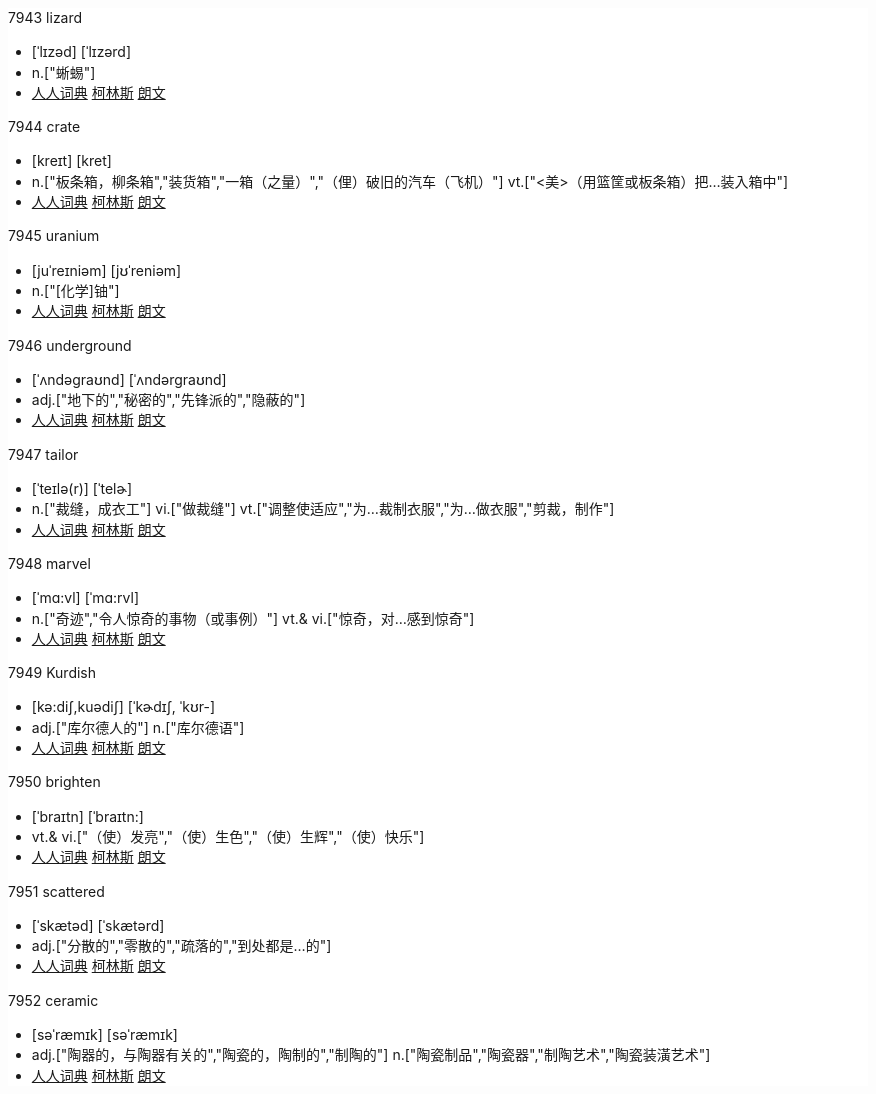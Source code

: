 7943 lizard 
- [ˈlɪzəd]  [ˈlɪzərd] 
- n.["蜥蜴"]   
- [人人词典](https://www.91dict.com/words?w=lizard) [柯林斯](https://www.collinsdictionary.com/zh/dictionary/english/lizard) [朗文](https://www.ldoceonline.com/dictionary/lizard) 

7944 crate 
- [kreɪt]  [kret] 
- n.["板条箱，柳条箱","装货箱","一箱（之量）","（俚）破旧的汽车（飞机）"]  vt.["<美>（用篮筐或板条箱）把…装入箱中"]   
- [人人词典](https://www.91dict.com/words?w=crate) [柯林斯](https://www.collinsdictionary.com/zh/dictionary/english/crate) [朗文](https://www.ldoceonline.com/dictionary/crate) 

7945 uranium 
- [juˈreɪniəm]  [jʊˈreniəm] 
- n.["[化学]铀"]   
- [人人词典](https://www.91dict.com/words?w=uranium) [柯林斯](https://www.collinsdictionary.com/zh/dictionary/english/uranium) [朗文](https://www.ldoceonline.com/dictionary/uranium) 

7946 underground 
- [ˈʌndəgraʊnd]  [ˈʌndərgraʊnd] 
- adj.["地下的","秘密的","先锋派的","隐蔽的"]   
- [人人词典](https://www.91dict.com/words?w=underground) [柯林斯](https://www.collinsdictionary.com/zh/dictionary/english/underground) [朗文](https://www.ldoceonline.com/dictionary/underground) 

7947 tailor 
- [ˈteɪlə(r)]  [ˈtelɚ] 
- n.["裁缝，成衣工"]  vi.["做裁缝"]  vt.["调整使适应","为…裁制衣服","为…做衣服","剪裁，制作"]   
- [人人词典](https://www.91dict.com/words?w=tailor) [柯林斯](https://www.collinsdictionary.com/zh/dictionary/english/tailor) [朗文](https://www.ldoceonline.com/dictionary/tailor) 

7948 marvel 
- [ˈmɑ:vl]  [ˈmɑ:rvl] 
- n.["奇迹","令人惊奇的事物（或事例）"]  vt.& vi.["惊奇，对…感到惊奇"]   
- [人人词典](https://www.91dict.com/words?w=marvel) [柯林斯](https://www.collinsdictionary.com/zh/dictionary/english/marvel) [朗文](https://www.ldoceonline.com/dictionary/marvel) 

7949 Kurdish 
- [kə:diʃ,kuədiʃ]  [ˈkɚdɪʃ, ˈkʊr-] 
- adj.["库尔德人的"]  n.["库尔德语"]   
- [人人词典](https://www.91dict.com/words?w=Kurdish) [柯林斯](https://www.collinsdictionary.com/zh/dictionary/english/Kurdish) [朗文](https://www.ldoceonline.com/dictionary/Kurdish) 

7950 brighten 
- [ˈbraɪtn]  [ˈbraɪtn:] 
- vt.& vi.["（使）发亮","（使）生色","（使）生辉","（使）快乐"]   
- [人人词典](https://www.91dict.com/words?w=brighten) [柯林斯](https://www.collinsdictionary.com/zh/dictionary/english/brighten) [朗文](https://www.ldoceonline.com/dictionary/brighten) 

7951 scattered 
- [ˈskætəd]  [ˈskætərd] 
- adj.["分散的","零散的","疏落的","到处都是…的"]   
- [人人词典](https://www.91dict.com/words?w=scattered) [柯林斯](https://www.collinsdictionary.com/zh/dictionary/english/scattered) [朗文](https://www.ldoceonline.com/dictionary/scattered) 

7952 ceramic 
- [səˈræmɪk]  [səˈræmɪk] 
- adj.["陶器的，与陶器有关的","陶瓷的，陶制的","制陶的"]  n.["陶瓷制品","陶瓷器","制陶艺术","陶瓷装潢艺术"]   
- [人人词典](https://www.91dict.com/words?w=ceramic) [柯林斯](https://www.collinsdictionary.com/zh/dictionary/english/ceramic) [朗文](https://www.ldoceonline.com/dictionary/ceramic) 
